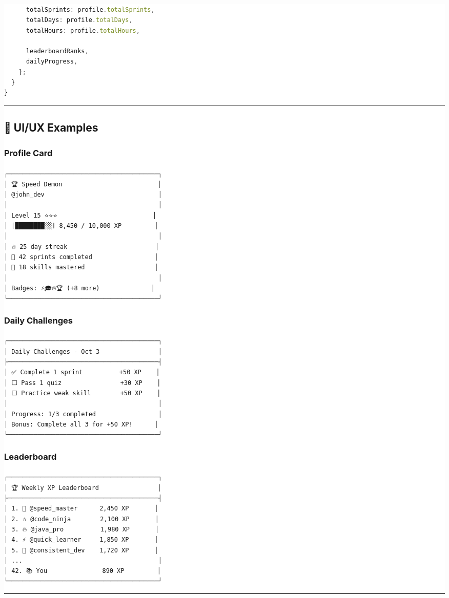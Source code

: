 ```typescript
      totalSprints: profile.totalSprints,
      totalDays: profile.totalDays,
      totalHours: profile.totalHours,
      
      leaderboardRanks,
      dailyProgress,
    };
  }
}
```

---

## 🎨 UI/UX Examples

### Profile Card
```
┌─────────────────────────────────────────┐
│ 🏆 Speed Demon                          │
│ @john_dev                               │
│                                         │
│ Level 15 ⭐⭐⭐                          │
│ [████████░░] 8,450 / 10,000 XP         │
│                                         │
│ 🔥 25 day streak                        │
│ 🎯 42 sprints completed                 │
│ 🧠 18 skills mastered                   │
│                                         │
│ Badges: ⚡🎓🔥🏆 (+8 more)              │
└─────────────────────────────────────────┘
```

### Daily Challenges
```
┌─────────────────────────────────────────┐
│ Daily Challenges - Oct 3                │
├─────────────────────────────────────────┤
│ ✅ Complete 1 sprint          +50 XP    │
│ ⬜ Pass 1 quiz                +30 XP    │
│ ⬜ Practice weak skill        +50 XP    │
│                                         │
│ Progress: 1/3 completed                 │
│ Bonus: Complete all 3 for +50 XP!      │
└─────────────────────────────────────────┘
```

### Leaderboard
```
┌─────────────────────────────────────────┐
│ 🏆 Weekly XP Leaderboard                │
├─────────────────────────────────────────┤
│ 1. 👑 @speed_master      2,450 XP       │
│ 2. ⭐ @code_ninja        2,100 XP       │
│ 3. 🔥 @java_pro          1,980 XP       │
│ 4. ⚡ @quick_learner     1,850 XP       │
│ 5. 🎯 @consistent_dev    1,720 XP       │
│ ...                                     │
│ 42. 📚 You               890 XP         │
└─────────────────────────────────────────┘
```

---